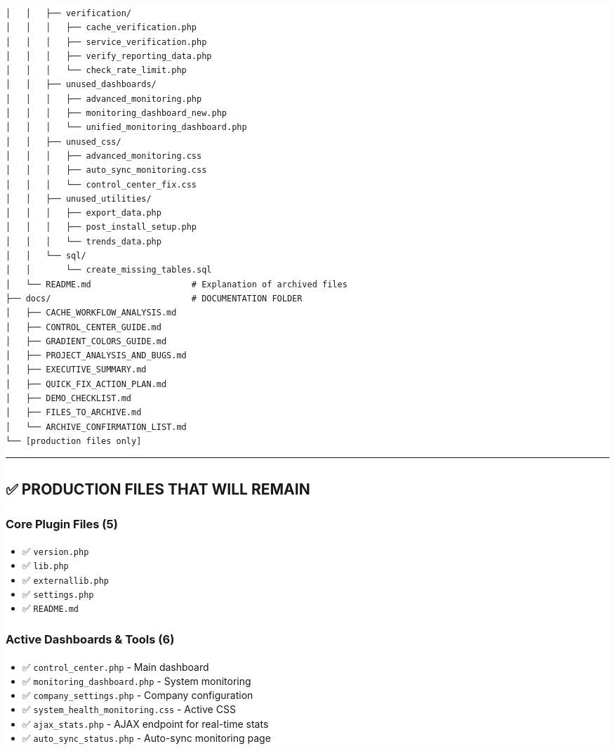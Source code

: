 ```
│   │   ├── verification/
│   │   │   ├── cache_verification.php
│   │   │   ├── service_verification.php
│   │   │   ├── verify_reporting_data.php
│   │   │   └── check_rate_limit.php
│   │   ├── unused_dashboards/
│   │   │   ├── advanced_monitoring.php
│   │   │   ├── monitoring_dashboard_new.php
│   │   │   └── unified_monitoring_dashboard.php
│   │   ├── unused_css/
│   │   │   ├── advanced_monitoring.css
│   │   │   ├── auto_sync_monitoring.css
│   │   │   └── control_center_fix.css
│   │   ├── unused_utilities/
│   │   │   ├── export_data.php
│   │   │   ├── post_install_setup.php
│   │   │   └── trends_data.php
│   │   └── sql/
│   │       └── create_missing_tables.sql
│   └── README.md                    # Explanation of archived files
├── docs/                            # DOCUMENTATION FOLDER
│   ├── CACHE_WORKFLOW_ANALYSIS.md
│   ├── CONTROL_CENTER_GUIDE.md
│   ├── GRADIENT_COLORS_GUIDE.md
│   ├── PROJECT_ANALYSIS_AND_BUGS.md
│   ├── EXECUTIVE_SUMMARY.md
│   ├── QUICK_FIX_ACTION_PLAN.md
│   ├── DEMO_CHECKLIST.md
│   ├── FILES_TO_ARCHIVE.md
│   └── ARCHIVE_CONFIRMATION_LIST.md
└── [production files only]

```

---

## ✅ PRODUCTION FILES THAT WILL REMAIN

### Core Plugin Files (5)
- ✅ `version.php`
- ✅ `lib.php`
- ✅ `externallib.php`
- ✅ `settings.php`
- ✅ `README.md`

### Active Dashboards & Tools (6)
- ✅ `control_center.php` - Main dashboard
- ✅ `monitoring_dashboard.php` - System monitoring
- ✅ `company_settings.php` - Company configuration
- ✅ `system_health_monitoring.css` - Active CSS
- ✅ `ajax_stats.php` - AJAX endpoint for real-time stats
- ✅ `auto_sync_status.php` - Auto-sync monitoring page
